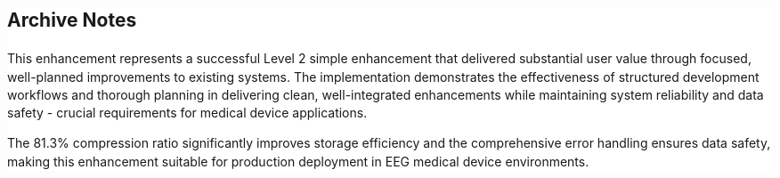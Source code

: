 ## Archive Notes
This enhancement represents a successful Level 2 simple enhancement that delivered substantial user value through focused, well-planned improvements to existing systems. The implementation demonstrates the effectiveness of structured development workflows and thorough planning in delivering clean, well-integrated enhancements while maintaining system reliability and data safety - crucial requirements for medical device applications.

The 81.3% compression ratio significantly improves storage efficiency and the comprehensive error handling ensures data safety, making this enhancement suitable for production deployment in EEG medical device environments. 